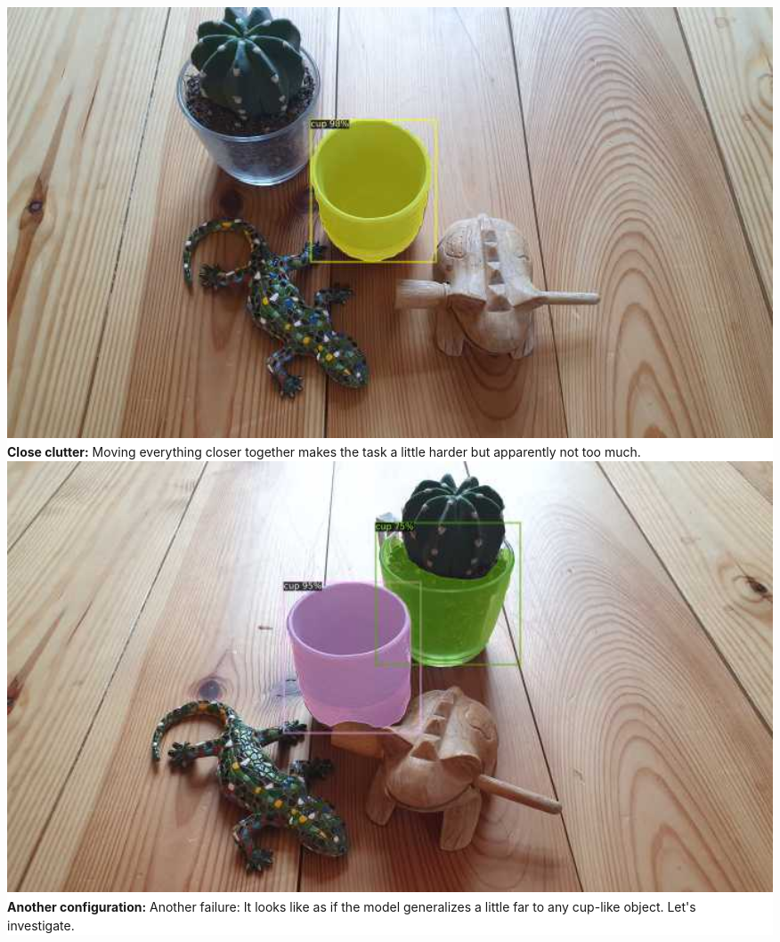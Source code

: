  <div class="mySlides">
  <img src="/images/cup/real/real6.jpg" style="width:100%">
  <div class="text" style="text-align: left; line-height: 1.5em; bottom: -4em; width: 90%;"><b>Close clutter:</b> Moving everything closer together makes the task a little harder but apparently not too much.</div>
  </div>
  
  <div class="mySlides">
  <img src="/images/cup/real/real7.jpg" style="width:100%">
  <div class="text" style="text-align: left; line-height: 1.5em; bottom: -4em; width: 90%;"><b>Another configuration:</b> Another failure: It looks like as if the model generalizes a little far to any cup-like object. Let's investigate.</div>
  </div>
